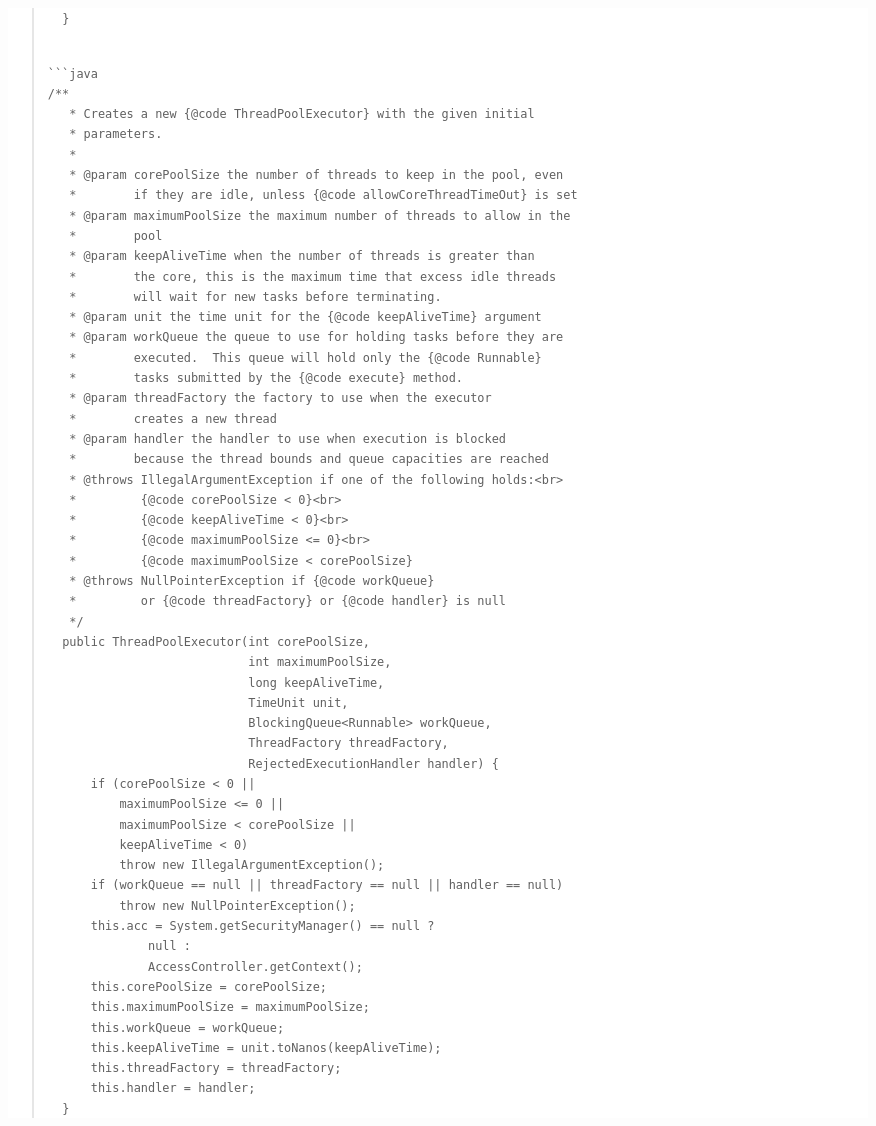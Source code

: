 >       }
>   ```
>
> ```java
> /**
>      * Creates a new {@code ThreadPoolExecutor} with the given initial
>      * parameters.
>      *
>      * @param corePoolSize the number of threads to keep in the pool, even
>      *        if they are idle, unless {@code allowCoreThreadTimeOut} is set
>      * @param maximumPoolSize the maximum number of threads to allow in the
>      *        pool
>      * @param keepAliveTime when the number of threads is greater than
>      *        the core, this is the maximum time that excess idle threads
>      *        will wait for new tasks before terminating.
>      * @param unit the time unit for the {@code keepAliveTime} argument
>      * @param workQueue the queue to use for holding tasks before they are
>      *        executed.  This queue will hold only the {@code Runnable}
>      *        tasks submitted by the {@code execute} method.
>      * @param threadFactory the factory to use when the executor
>      *        creates a new thread
>      * @param handler the handler to use when execution is blocked
>      *        because the thread bounds and queue capacities are reached
>      * @throws IllegalArgumentException if one of the following holds:<br>
>      *         {@code corePoolSize < 0}<br>
>      *         {@code keepAliveTime < 0}<br>
>      *         {@code maximumPoolSize <= 0}<br>
>      *         {@code maximumPoolSize < corePoolSize}
>      * @throws NullPointerException if {@code workQueue}
>      *         or {@code threadFactory} or {@code handler} is null
>      */
>     public ThreadPoolExecutor(int corePoolSize,
>                               int maximumPoolSize,
>                               long keepAliveTime,
>                               TimeUnit unit,
>                               BlockingQueue<Runnable> workQueue,
>                               ThreadFactory threadFactory,
>                               RejectedExecutionHandler handler) {
>         if (corePoolSize < 0 ||
>             maximumPoolSize <= 0 ||
>             maximumPoolSize < corePoolSize ||
>             keepAliveTime < 0)
>             throw new IllegalArgumentException();
>         if (workQueue == null || threadFactory == null || handler == null)
>             throw new NullPointerException();
>         this.acc = System.getSecurityManager() == null ?
>                 null :
>                 AccessController.getContext();
>         this.corePoolSize = corePoolSize;
>         this.maximumPoolSize = maximumPoolSize;
>         this.workQueue = workQueue;
>         this.keepAliveTime = unit.toNanos(keepAliveTime);
>         this.threadFactory = threadFactory;
>         this.handler = handler;
>     }
> ```
>
> 
